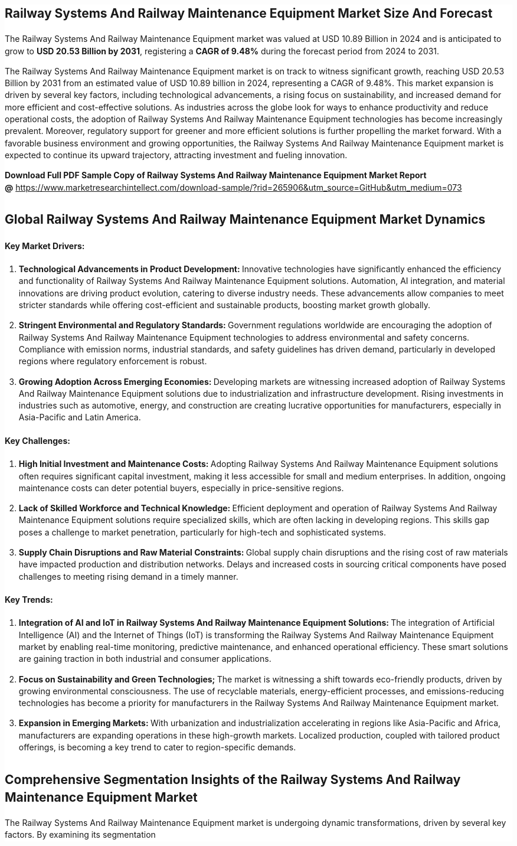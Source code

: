 <h2>Railway Systems And Railway Maintenance Equipment Market Size And Forecast</h2><p>The Railway Systems And Railway Maintenance Equipment market was valued at USD 10.89 Billion in 2024 and is anticipated to grow to <strong>USD 20.53 Billion by 2031</strong>, registering a <strong>CAGR of 9.48%</strong> during the forecast period from 2024 to 2031.</p><p>The Railway Systems And Railway Maintenance Equipment market is on track to witness significant growth, reaching USD 20.53 Billion by 2031 from an estimated value of USD 10.89 billion in 2024, representing a CAGR of 9.48%. This market expansion is driven by several key factors, including technological advancements, a rising focus on sustainability, and increased demand for more efficient and cost-effective solutions. As industries across the globe look for ways to enhance productivity and reduce operational costs, the adoption of Railway Systems And Railway Maintenance Equipment technologies has become increasingly prevalent. Moreover, regulatory support for greener and more efficient solutions is further propelling the market forward. With a favorable business environment and growing opportunities, the Railway Systems And Railway Maintenance Equipment market is expected to continue its upward trajectory, attracting investment and fueling innovation.</p><p><strong>Download Full PDF Sample Copy of Railway Systems And Railway Maintenance Equipment Market Report @</strong>&nbsp;<a href="https://www.marketresearchintellect.com/download-sample/?rid=265906&amp;utm_source=GitHub&amp;utm_medium=073">https://www.marketresearchintellect.com/download-sample/?rid=265906&amp;utm_source=GitHub&amp;utm_medium=073</a></p><h2>Global Railway Systems And Railway Maintenance Equipment Market Dynamics</h2><h4><strong>Key Market Drivers:</strong></h4><ol><li><p><strong>Technological Advancements in Product Development:&nbsp;</strong>Innovative technologies have significantly enhanced the efficiency and functionality of Railway Systems And Railway Maintenance Equipment solutions. Automation, AI integration, and material innovations are driving product evolution, catering to diverse industry needs. These advancements allow companies to meet stricter standards while offering cost-efficient and sustainable products, boosting market growth globally.</p></li><li><p><strong>Stringent Environmental and Regulatory Standards:&nbsp;</strong>Government regulations worldwide are encouraging the adoption of Railway Systems And Railway Maintenance Equipment technologies to address environmental and safety concerns. Compliance with emission norms, industrial standards, and safety guidelines has driven demand, particularly in developed regions where regulatory enforcement is robust.</p></li><li><p><strong>Growing Adoption Across Emerging Economies:&nbsp;</strong>Developing markets are witnessing increased adoption of Railway Systems And Railway Maintenance Equipment solutions due to industrialization and infrastructure development. Rising investments in industries such as automotive, energy, and construction are creating lucrative opportunities for manufacturers, especially in Asia-Pacific and Latin America.</p></li></ol><h4><strong>Key Challenges:</strong></h4><ol><li><p><strong>High Initial Investment and Maintenance Costs:&nbsp;</strong>Adopting Railway Systems And Railway Maintenance Equipment solutions often requires significant capital investment, making it less accessible for small and medium enterprises. In addition, ongoing maintenance costs can deter potential buyers, especially in price-sensitive regions.</p></li><li><p><strong>Lack of Skilled Workforce and Technical Knowledge:&nbsp;</strong>Efficient deployment and operation of Railway Systems And Railway Maintenance Equipment solutions require specialized skills, which are often lacking in developing regions. This skills gap poses a challenge to market penetration, particularly for high-tech and sophisticated systems.</p></li><li><p><strong>Supply Chain Disruptions and Raw Material Constraints:&nbsp;</strong>Global supply chain disruptions and the rising cost of raw materials have impacted production and distribution networks. Delays and increased costs in sourcing critical components have posed challenges to meeting rising demand in a timely manner.</p></li></ol><h4><strong>Key Trends:</strong></h4><ol><li><p><strong>Integration of AI and IoT in Railway Systems And Railway Maintenance Equipment Solutions:&nbsp;</strong>The integration of Artificial Intelligence (AI) and the Internet of Things (IoT) is transforming the Railway Systems And Railway Maintenance Equipment market by enabling real-time monitoring, predictive maintenance, and enhanced operational efficiency. These smart solutions are gaining traction in both industrial and consumer applications.</p></li><li><p><strong>Focus on Sustainability and Green Technologies;&nbsp;</strong>The market is witnessing a shift towards eco-friendly products, driven by growing environmental consciousness. The use of recyclable materials, energy-efficient processes, and emissions-reducing technologies has become a priority for manufacturers in the Railway Systems And Railway Maintenance Equipment market.</p></li><li><p><strong>Expansion in Emerging Markets:&nbsp;</strong>With urbanization and industrialization accelerating in regions like Asia-Pacific and Africa, manufacturers are expanding operations in these high-growth markets. Localized production, coupled with tailored product offerings, is becoming a key trend to cater to region-specific demands.</p></li></ol><div class="article-main__content" data-test-id="publishing-text-block"><h2>Comprehensive Segmentation Insights of the Railway Systems And Railway Maintenance Equipment Market</h2><p>The Railway Systems And Railway Maintenance Equipment market is undergoing dynamic transformations, driven by several key factors. By examining its segmentation